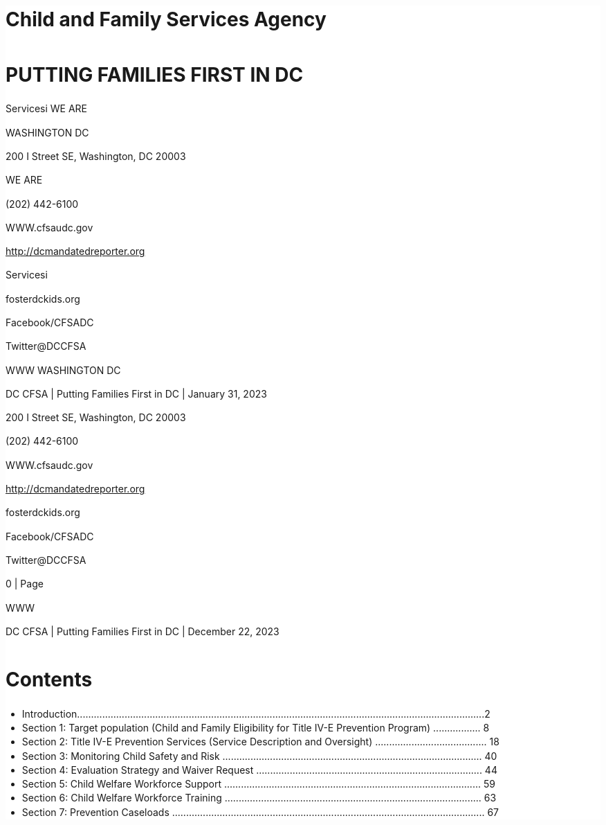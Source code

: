 
# Child and Family Services Agency

# PUTTING FAMILIES FIRST IN DC


Servicesi WE ARE

WASHINGTON DC

200 I Street SE, Washington, DC 20003

WE ARE

(202) 442-6100

WWW.cfsaudc.gov

http://dcmandatedreporter.org

Servicesi

fosterdckids.org

Facebook/CFSADC

Twitter@DCCFSA

WWW WASHINGTON DC

DC CFSA | Putting Families First in DC | January 31, 2023

200 I Street SE, Washington, DC 20003

(202) 442-6100

WWW.cfsaudc.gov

http://dcmandatedreporter.org

fosterdckids.org

Facebook/CFSADC

Twitter@DCCFSA

0 | Page

WWW



DC CFSA | Putting Families First in DC | December 22, 2023
# Contents

- Introduction..................................................................................................................................................2
- Section 1: Target population (Child and Family Eligibility for Title IV-E Prevention Program) ................. 8
- Section 2: Title IV-E Prevention Services (Service Description and Oversight) ........................................ 18
- Section 3: Monitoring Child Safety and Risk ............................................................................................. 40
- Section 4: Evaluation Strategy and Waiver Request ................................................................................. 44
- Section 5: Child Welfare Workforce Support ............................................................................................ 59
- Section 6: Child Welfare Workforce Training ............................................................................................ 63
- Section 7: Prevention Caseloads ................................................................................................................ 67